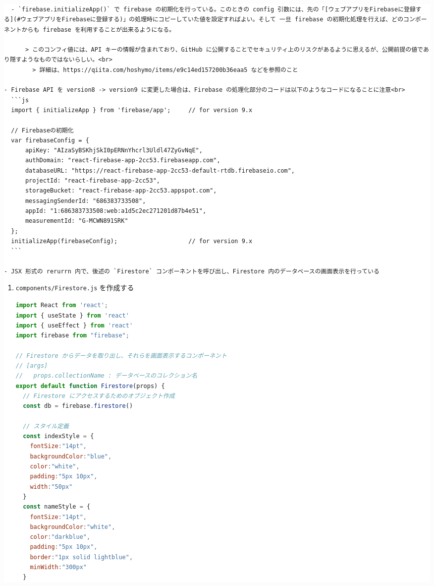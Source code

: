 	  - `firebase.initializeApp()` で firebase の初期化を行っている。このときの config 引数には、先の「[ウェブアプリをFirebaseに登録する](#ウェブアプリをFirebaseに登録する)」の処理時にコピーしていた値を設定すればよい。そして 一旦 firebase の初期化処理を行えば、どのコンポーネントからも firebase を利用することが出来るようになる。

		  > このコンフィ値には、API キーの情報が含まれており、GitHub に公開することでセキュリティ上のリスクがあるように思えるが、公開前提の値であり隠すようなものではないらしい。<br>
			> 詳細は、https://qiita.com/hoshymo/items/e9c14ed157200b36eaa5 などを参照のこと

  	- Firebase API を version8 -> version9 に変更した場合は、Firebase の処理化部分のコードは以下のようなコードになることに注意<br>
      ```js
      import { initializeApp } from 'firebase/app';     // for version 9.x

      // Firebaseの初期化
      var firebaseConfig = {
          apiKey: "AIzaSyBSKhjSkI0pERNnYhcrl3Uldl47ZyGvNqE",
          authDomain: "react-firebase-app-2cc53.firebaseapp.com",
          databaseURL: "https://react-firebase-app-2cc53-default-rtdb.firebaseio.com",
          projectId: "react-firebase-app-2cc53",
          storageBucket: "react-firebase-app-2cc53.appspot.com",
          messagingSenderId: "686383733508",
          appId: "1:686383733508:web:a1d5c2ec271201d87b4e51",
          measurementId: "G-MCWN891SRK"   
      };
      initializeApp(firebaseConfig);                    // for version 9.x
      ```

    - JSX 形式の rerurrn 内で、後述の `Firestore` コンポーネントを呼び出し、Firestore 内のデータベースの画面表示を行っている

1. `components/Firestore.js` を作成する
    ```js
    import React from 'react';
    import { useState } from 'react'
    import { useEffect } from 'react'
    import firebase from "firebase";

    // Firestore からデータを取り出し、それらを画面表示するコンポーネント
    // [args]
    //   props.collectionName : データベースのコレクション名
    export default function Firestore(props) {
      // Firestore にアクセスするためのオブジェクト作成
      const db = firebase.firestore()

      // スタイル定義
      const indexStyle = {
        fontSize:"14pt",
        backgroundColor:"blue",
        color:"white",
        padding:"5px 10px",
        width:"50px"
      }
      const nameStyle = {
        fontSize:"14pt",
        backgroundColor:"white",
        color:"darkblue",
        padding:"5px 10px",
        border:"1px solid lightblue",
        minWidth:"300px"
      }
